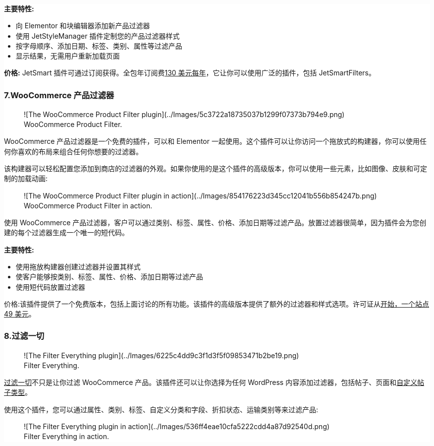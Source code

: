 **主要特性:**

*   向 Elementor 和块编辑器添加新产品过滤器
*   使用 JetStyleManager 插件定制您的产品过滤器样式
*   按字母顺序、添加日期、标签、类别、属性等过滤产品
*   显示结果，无需用户重新加载页面

**价格:** JetSmart 插件可通过订阅获得。全包年订阅费[130 美元每年](https://crocoblock.com/pricing/)，它让你可以使用广泛的插件，包括 JetSmartFilters。

### 7.WooCommerce 产品过滤器

<figure style="width: 986px" class="wp-caption alignnone">![The WooCommerce Product Filter plugin](../Images/5c3722a18735037b1299f07373b794e9.png)

<figcaption class="wp-caption-text">WooCommerce Product Filter.</figcaption>

</figure>

WooCommerce 产品过滤器是一个免费的插件，可以和 Elementor 一起使用。这个插件可以让你访问一个拖放式的构建器，你可以使用任何你喜欢的布局来组合任何你想要的过滤器。

该构建器可以轻松配置您添加到商店的过滤器的外观。如果你使用的是这个插件的高级版本，你可以使用一些元素，比如图像、皮肤和可定制的加载动画:

<figure style="width: 1064px" class="wp-caption alignnone">![The WooCommerce Product Filter plugin in action](../Images/854176223d345cc12041b556b854247b.png)

<figcaption class="wp-caption-text">WooCommerce Product Filter in action.</figcaption>

</figure>

使用 WooCommerce 产品过滤器，客户可以通过类别、标签、属性、价格、添加日期等过滤产品。放置过滤器很简单，因为插件会为您创建的每个过滤器生成一个唯一的短代码。

**主要特性:**

*   使用拖放构建器创建过滤器并设置其样式
*   使客户能够按类别、标签、属性、价格、添加日期等过滤产品
*   使用短代码放置过滤器

价格:该插件提供了一个免费版本，包括上面讨论的所有功能。该插件的高级版本提供了额外的过滤器和样式选项。许可证从[开始，一个站点 49 美元](https://woobewoo.com/plugins/woocommerce-filter/)。

### 8.过滤一切

<figure style="width: 931px" class="wp-caption alignnone">![The Filter Everything plugin](../Images/6225c4dd9c3f1d3f5f09853471b2be19.png)

<figcaption class="wp-caption-text">Filter Everything.</figcaption>

</figure>

[过滤一切](https://wordpress.org/plugins/filter-everything/)不只是让你过滤 WooCommerce 产品。该插件还可以让你选择为任何 WordPress 内容添加过滤器，包括帖子、页面和[自定义帖子类型](https://kinsta.com/blog/wordpress-custom-post-types/)。

使用这个插件，您可以通过属性、类别、标签、自定义分类和字段、折扣状态、运输类别等来过滤产品:

<figure style="width: 1218px" class="wp-caption alignnone">![The Filter Everything plugin in action](../Images/536ff4eae10cfa5222cdd4a87d92540d.png)

<figcaption class="wp-caption-text">Filter Everything in action.</figcaption>
